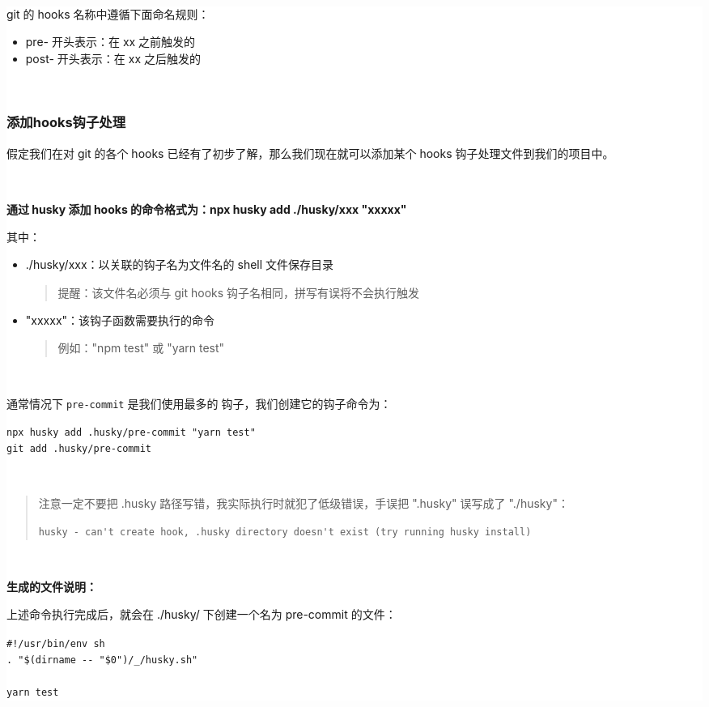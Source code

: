 git 的 hooks 名称中遵循下面命名规则：

* pre- 开头表示：在 xx 之前触发的
* post- 开头表示：在 xx 之后触发的



<br>

### 添加hooks钩子处理

假定我们在对 git 的各个 hooks 已经有了初步了解，那么我们现在就可以添加某个 hooks 钩子处理文件到我们的项目中。



<br>

**通过 husky 添加 hooks 的命令格式为：npx husky add ./husky/xxx "xxxxx"**

其中：

* ./husky/xxx：以关联的钩子名为文件名的 shell 文件保存目录

  > 提醒：该文件名必须与 git hooks 钩子名相同，拼写有误将不会执行触发

* "xxxxx"：该钩子函数需要执行的命令

  > 例如："npm test" 或 "yarn test"



<br>

通常情况下 `pre-commit` 是我们使用最多的 钩子，我们创建它的钩子命令为：

```
npx husky add .husky/pre-commit "yarn test"
git add .husky/pre-commit
```



<br>

> 注意一定不要把 .husky 路径写错，我实际执行时就犯了低级错误，手误把 ".husky" 误写成了 "./husky"：
>
> ```
> husky - can't create hook, .husky directory doesn't exist (try running husky install)
> ```



<br>

**生成的文件说明：**

上述命令执行完成后，就会在 ./husky/ 下创建一个名为 pre-commit 的文件：

```
#!/usr/bin/env sh
. "$(dirname -- "$0")/_/husky.sh"

yarn test

```
